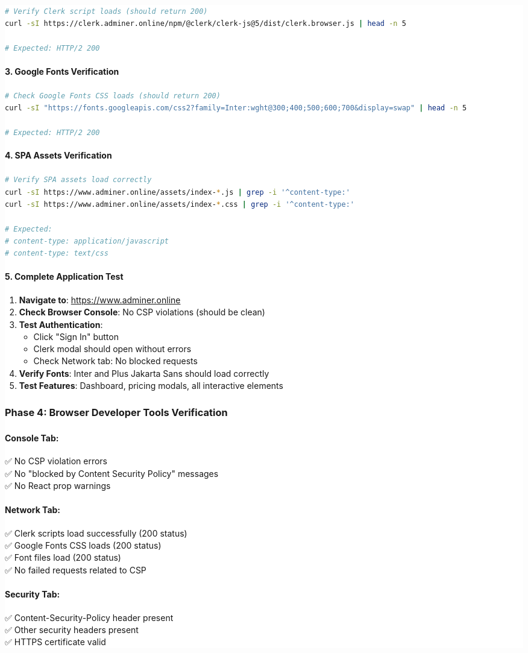 ```bash
# Verify Clerk script loads (should return 200)
curl -sI https://clerk.adminer.online/npm/@clerk/clerk-js@5/dist/clerk.browser.js | head -n 5

# Expected: HTTP/2 200
```

#### **3. Google Fonts Verification**

```bash
# Check Google Fonts CSS loads (should return 200)
curl -sI "https://fonts.googleapis.com/css2?family=Inter:wght@300;400;500;600;700&display=swap" | head -n 5

# Expected: HTTP/2 200
```

#### **4. SPA Assets Verification**

```bash
# Verify SPA assets load correctly
curl -sI https://www.adminer.online/assets/index-*.js | grep -i '^content-type:'
curl -sI https://www.adminer.online/assets/index-*.css | grep -i '^content-type:'

# Expected: 
# content-type: application/javascript
# content-type: text/css
```

#### **5. Complete Application Test**

1. **Navigate to**: https://www.adminer.online
2. **Check Browser Console**: No CSP violations (should be clean)
3. **Test Authentication**: 
   - Click "Sign In" button
   - Clerk modal should open without errors
   - Check Network tab: No blocked requests
4. **Verify Fonts**: Inter and Plus Jakarta Sans should load correctly
5. **Test Features**: Dashboard, pricing modals, all interactive elements

### **Phase 4: Browser Developer Tools Verification**

#### **Console Tab**: 
✅ No CSP violation errors  
✅ No "blocked by Content Security Policy" messages  
✅ No React prop warnings  

#### **Network Tab**:
✅ Clerk scripts load successfully (200 status)  
✅ Google Fonts CSS loads (200 status)  
✅ Font files load (200 status)  
✅ No failed requests related to CSP  

#### **Security Tab**:
✅ Content-Security-Policy header present  
✅ Other security headers present  
✅ HTTPS certificate valid  
